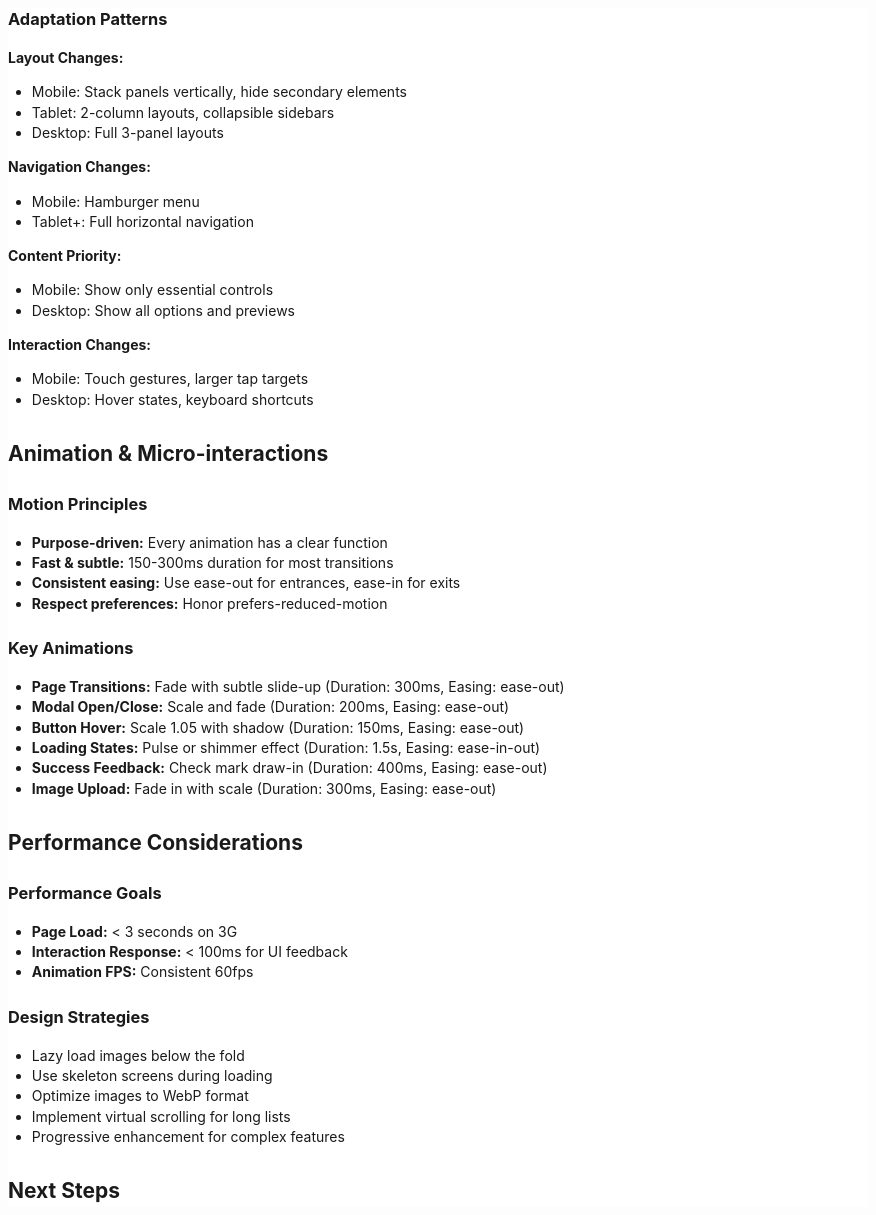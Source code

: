 ### Adaptation Patterns

**Layout Changes:** 
- Mobile: Stack panels vertically, hide secondary elements
- Tablet: 2-column layouts, collapsible sidebars
- Desktop: Full 3-panel layouts

**Navigation Changes:** 
- Mobile: Hamburger menu
- Tablet+: Full horizontal navigation

**Content Priority:** 
- Mobile: Show only essential controls
- Desktop: Show all options and previews

**Interaction Changes:** 
- Mobile: Touch gestures, larger tap targets
- Desktop: Hover states, keyboard shortcuts

## Animation & Micro-interactions

### Motion Principles
- **Purpose-driven:** Every animation has a clear function
- **Fast & subtle:** 150-300ms duration for most transitions
- **Consistent easing:** Use ease-out for entrances, ease-in for exits
- **Respect preferences:** Honor prefers-reduced-motion

### Key Animations
- **Page Transitions:** Fade with subtle slide-up (Duration: 300ms, Easing: ease-out)
- **Modal Open/Close:** Scale and fade (Duration: 200ms, Easing: ease-out)
- **Button Hover:** Scale 1.05 with shadow (Duration: 150ms, Easing: ease-out)
- **Loading States:** Pulse or shimmer effect (Duration: 1.5s, Easing: ease-in-out)
- **Success Feedback:** Check mark draw-in (Duration: 400ms, Easing: ease-out)
- **Image Upload:** Fade in with scale (Duration: 300ms, Easing: ease-out)

## Performance Considerations

### Performance Goals
- **Page Load:** < 3 seconds on 3G
- **Interaction Response:** < 100ms for UI feedback
- **Animation FPS:** Consistent 60fps

### Design Strategies
- Lazy load images below the fold
- Use skeleton screens during loading
- Optimize images to WebP format
- Implement virtual scrolling for long lists
- Progressive enhancement for complex features

## Next Steps
